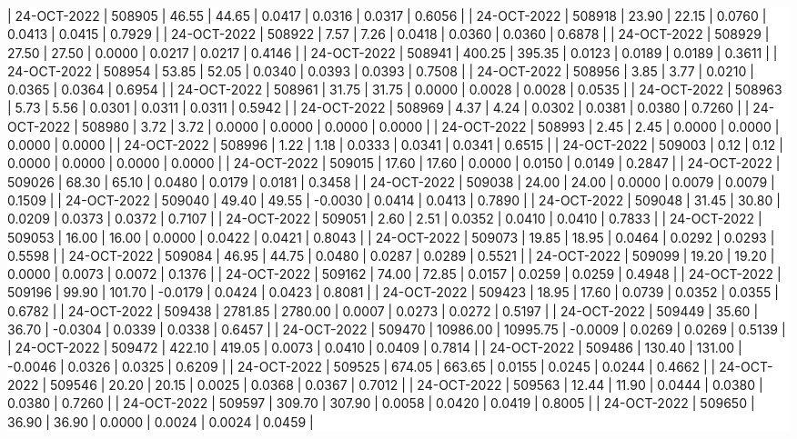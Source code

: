 | 24-OCT-2022 | 508905 | 46.55 | 44.65 | 0.0417 | 0.0316 | 0.0317 | 0.6056 |
| 24-OCT-2022 | 508918 | 23.90 | 22.15 | 0.0760 | 0.0413 | 0.0415 | 0.7929 |
| 24-OCT-2022 | 508922 | 7.57 | 7.26 | 0.0418 | 0.0360 | 0.0360 | 0.6878 |
| 24-OCT-2022 | 508929 | 27.50 | 27.50 | 0.0000 | 0.0217 | 0.0217 | 0.4146 |
| 24-OCT-2022 | 508941 | 400.25 | 395.35 | 0.0123 | 0.0189 | 0.0189 | 0.3611 |
| 24-OCT-2022 | 508954 | 53.85 | 52.05 | 0.0340 | 0.0393 | 0.0393 | 0.7508 |
| 24-OCT-2022 | 508956 | 3.85 | 3.77 | 0.0210 | 0.0365 | 0.0364 | 0.6954 |
| 24-OCT-2022 | 508961 | 31.75 | 31.75 | 0.0000 | 0.0028 | 0.0028 | 0.0535 |
| 24-OCT-2022 | 508963 | 5.73 | 5.56 | 0.0301 | 0.0311 | 0.0311 | 0.5942 |
| 24-OCT-2022 | 508969 | 4.37 | 4.24 | 0.0302 | 0.0381 | 0.0380 | 0.7260 |
| 24-OCT-2022 | 508980 | 3.72 | 3.72 | 0.0000 | 0.0000 | 0.0000 | 0.0000 |
| 24-OCT-2022 | 508993 | 2.45 | 2.45 | 0.0000 | 0.0000 | 0.0000 | 0.0000 |
| 24-OCT-2022 | 508996 | 1.22 | 1.18 | 0.0333 | 0.0341 | 0.0341 | 0.6515 |
| 24-OCT-2022 | 509003 | 0.12 | 0.12 | 0.0000 | 0.0000 | 0.0000 | 0.0000 |
| 24-OCT-2022 | 509015 | 17.60 | 17.60 | 0.0000 | 0.0150 | 0.0149 | 0.2847 |
| 24-OCT-2022 | 509026 | 68.30 | 65.10 | 0.0480 | 0.0179 | 0.0181 | 0.3458 |
| 24-OCT-2022 | 509038 | 24.00 | 24.00 | 0.0000 | 0.0079 | 0.0079 | 0.1509 |
| 24-OCT-2022 | 509040 | 49.40 | 49.55 | -0.0030 | 0.0414 | 0.0413 | 0.7890 |
| 24-OCT-2022 | 509048 | 31.45 | 30.80 | 0.0209 | 0.0373 | 0.0372 | 0.7107 |
| 24-OCT-2022 | 509051 | 2.60 | 2.51 | 0.0352 | 0.0410 | 0.0410 | 0.7833 |
| 24-OCT-2022 | 509053 | 16.00 | 16.00 | 0.0000 | 0.0422 | 0.0421 | 0.8043 |
| 24-OCT-2022 | 509073 | 19.85 | 18.95 | 0.0464 | 0.0292 | 0.0293 | 0.5598 |
| 24-OCT-2022 | 509084 | 46.95 | 44.75 | 0.0480 | 0.0287 | 0.0289 | 0.5521 |
| 24-OCT-2022 | 509099 | 19.20 | 19.20 | 0.0000 | 0.0073 | 0.0072 | 0.1376 |
| 24-OCT-2022 | 509162 | 74.00 | 72.85 | 0.0157 | 0.0259 | 0.0259 | 0.4948 |
| 24-OCT-2022 | 509196 | 99.90 | 101.70 | -0.0179 | 0.0424 | 0.0423 | 0.8081 |
| 24-OCT-2022 | 509423 | 18.95 | 17.60 | 0.0739 | 0.0352 | 0.0355 | 0.6782 |
| 24-OCT-2022 | 509438 | 2781.85 | 2780.00 | 0.0007 | 0.0273 | 0.0272 | 0.5197 |
| 24-OCT-2022 | 509449 | 35.60 | 36.70 | -0.0304 | 0.0339 | 0.0338 | 0.6457 |
| 24-OCT-2022 | 509470 | 10986.00 | 10995.75 | -0.0009 | 0.0269 | 0.0269 | 0.5139 |
| 24-OCT-2022 | 509472 | 422.10 | 419.05 | 0.0073 | 0.0410 | 0.0409 | 0.7814 |
| 24-OCT-2022 | 509486 | 130.40 | 131.00 | -0.0046 | 0.0326 | 0.0325 | 0.6209 |
| 24-OCT-2022 | 509525 | 674.05 | 663.65 | 0.0155 | 0.0245 | 0.0244 | 0.4662 |
| 24-OCT-2022 | 509546 | 20.20 | 20.15 | 0.0025 | 0.0368 | 0.0367 | 0.7012 |
| 24-OCT-2022 | 509563 | 12.44 | 11.90 | 0.0444 | 0.0380 | 0.0380 | 0.7260 |
| 24-OCT-2022 | 509597 | 309.70 | 307.90 | 0.0058 | 0.0420 | 0.0419 | 0.8005 |
| 24-OCT-2022 | 509650 | 36.90 | 36.90 | 0.0000 | 0.0024 | 0.0024 | 0.0459 |